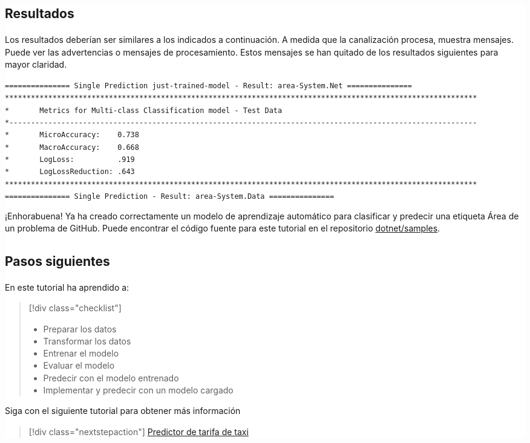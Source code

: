 ## <a name="results"></a>Resultados

Los resultados deberían ser similares a los indicados a continuación. A medida que la canalización procesa, muestra mensajes. Puede ver las advertencias o mensajes de procesamiento. Estos mensajes se han quitado de los resultados siguientes para mayor claridad.

```console
=============== Single Prediction just-trained-model - Result: area-System.Net ===============
*************************************************************************************************************
*       Metrics for Multi-class Classification model - Test Data
*------------------------------------------------------------------------------------------------------------
*       MicroAccuracy:    0.738
*       MacroAccuracy:    0.668
*       LogLoss:          .919
*       LogLossReduction: .643
*************************************************************************************************************
=============== Single Prediction - Result: area-System.Data ===============
```

¡Enhorabuena! Ya ha creado correctamente un modelo de aprendizaje automático para clasificar y predecir una etiqueta Área de un problema de GitHub. Puede encontrar el código fuente para este tutorial en el repositorio [dotnet/samples](https://github.com/dotnet/samples/tree/master/machine-learning/tutorials/GitHubIssueClassification).

## <a name="next-steps"></a>Pasos siguientes

En este tutorial ha aprendido a:
> [!div class="checklist"]
>
> * Preparar los datos
> * Transformar los datos
> * Entrenar el modelo
> * Evaluar el modelo
> * Predecir con el modelo entrenado
> * Implementar y predecir con un modelo cargado

Siga con el siguiente tutorial para obtener más información
> [!div class="nextstepaction"]
> [Predictor de tarifa de taxi](predict-prices.md)
